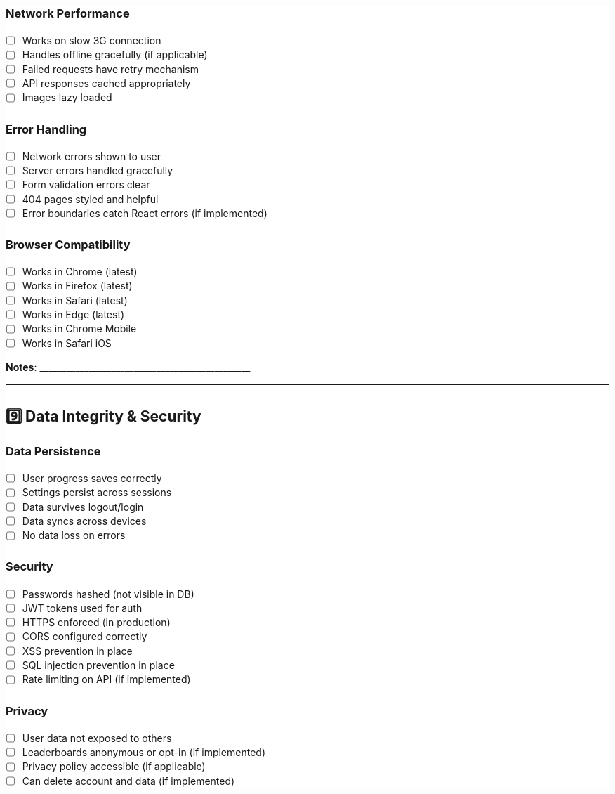 ### Network Performance
- [ ] Works on slow 3G connection
- [ ] Handles offline gracefully (if applicable)
- [ ] Failed requests have retry mechanism
- [ ] API responses cached appropriately
- [ ] Images lazy loaded

### Error Handling
- [ ] Network errors shown to user
- [ ] Server errors handled gracefully
- [ ] Form validation errors clear
- [ ] 404 pages styled and helpful
- [ ] Error boundaries catch React errors (if implemented)

### Browser Compatibility
- [ ] Works in Chrome (latest)
- [ ] Works in Firefox (latest)
- [ ] Works in Safari (latest)
- [ ] Works in Edge (latest)
- [ ] Works in Chrome Mobile
- [ ] Works in Safari iOS

**Notes**: _______________________________________________

---

## 9️⃣ Data Integrity & Security

### Data Persistence
- [ ] User progress saves correctly
- [ ] Settings persist across sessions
- [ ] Data survives logout/login
- [ ] Data syncs across devices
- [ ] No data loss on errors

### Security
- [ ] Passwords hashed (not visible in DB)
- [ ] JWT tokens used for auth
- [ ] HTTPS enforced (in production)
- [ ] CORS configured correctly
- [ ] XSS prevention in place
- [ ] SQL injection prevention in place
- [ ] Rate limiting on API (if implemented)

### Privacy
- [ ] User data not exposed to others
- [ ] Leaderboards anonymous or opt-in (if implemented)
- [ ] Privacy policy accessible (if applicable)
- [ ] Can delete account and data (if implemented)
